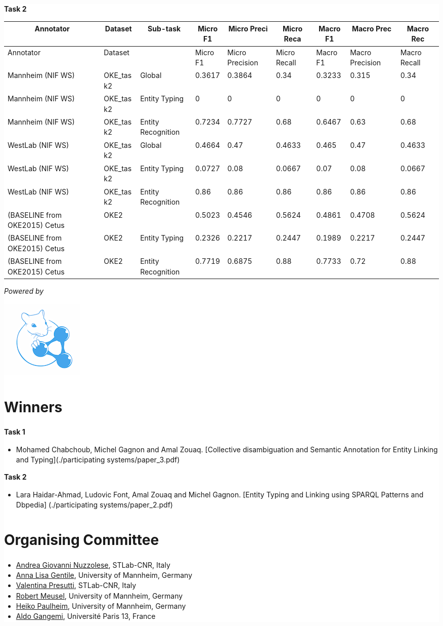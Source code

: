 
**Task 2**

| Annotator	 | 	Dataset	 | 	Sub-task	 | 	Micro F1	 | 	Micro Preci	 | 	Micro Reca	 | 	Macro F1	 | 	Macro Prec	 | 	Macro Rec	 | 	
|-----------|----------|-----------------|--------------|----------|-----------------|--------------|--------------|--------------|
| Annotator	 | 	Dataset	 | 		 | 	Micro F1	 | 	Micro Precision	 | 	Micro Recall	 | 	Macro F1	 | 	Macro Precision	 | 	Macro Recall| 
 | Mannheim (NIF WS)	 | 	OKE_task2 	 | 	Global	 | 	0.3617	 | 	0.3864	 | 	0.34	 | 	0.3233	 | 	0.315	 | 	0.34| 
 | Mannheim (NIF WS)	 | 	OKE_task2 	 | 	Entity Typing	 | 	0	 | 	0	 | 	0	 | 	0	 | 	0	 | 	0| 
 | Mannheim (NIF WS)	 | 	OKE_task2 	 | 	Entity Recognition	 | 	0.7234	 | 	0.7727	 | 	0.68	 | 	0.6467	 | 	0.63	 | 	0.68| 
 | WestLab (NIF WS)	 | 	OKE_task2 	 | 	Global	 | 	0.4664	 | 	0.47	 | 	0.4633	 | 	0.465	 | 	0.47	 | 	0.4633| 
 | WestLab (NIF WS)	 | 	OKE_task2 	 | 	Entity Typing	 | 	0.0727	 | 	0.08	 | 	0.0667	 | 	0.07	 | 	0.08	 | 	0.0667| 
 | WestLab (NIF WS)	 | 	OKE_task2 	 | 	Entity Recognition	 | 	0.86	 | 	0.86	 | 	0.86	 | 	0.86	 | 	0.86	 | 	0.86| 
 | (BASELINE from OKE2015) Cetus	 | 	OKE2 	 | 		 | 	0.5023	 | 	0.4546	 | 	0.5624	 | 	0.4861	 | 	0.4708	 | 	0.5624| 
 | (BASELINE from OKE2015) Cetus	 | 	OKE2 	 | 	Entity Typing	 | 	0.2326	 | 	0.2217	 | 	0.2447	 | 	0.1989	 | 	0.2217	 | 	0.2447| 
 | (BASELINE from OKE2015) Cetus	 | 	OKE2 	 | 	Entity Recognition	 | 	0.7719	 | 	0.6875	 | 	0.88	 | 	0.7733	 | 	0.72	 | 	0.88|



*Powered by*

![GERBIL](./img/gerbil.png)

Winners
=========

**Task 1**
- Mohamed Chabchoub, Michel Gagnon and Amal Zouaq. [Collective disambiguation and Semantic Annotation for Entity Linking and Typing](./participating systems/paper_3.pdf)

**Task 2**
- Lara Haidar-Ahmad, Ludovic Font, Amal Zouaq and Michel Gagnon. [Entity Typing and Linking using SPARQL Patterns and Dbpedia] (./participating systems/paper_2.pdf)
 
 
# Organising Committee

- [Andrea Giovanni Nuzzolese](http://www.cs.unibo.it/~nuzzoles/), STLab-CNR, Italy
- [Anna Lisa Gentile](http://dws.informatik.uni-mannheim.de/en/people/researchers/annalisa/), University of Mannheim, Germany
- [Valentina Presutti](http://stlab.istc.cnr.it/stlab/User:ValentinaPresutti), STLab-CNR, Italy
- [Robert Meusel](http://dws.informatik.uni-mannheim.de/en/people/researchers/robert-meusel/), University of Mannheim, Germany
- [Heiko Paulheim](http://dws.informatik.uni-mannheim.de/en/people/professors/dr-heiko-paulheim/), University of Mannheim, Germany
- [Aldo Gangemi](http://www.istc.cnr.it/people/aldo-gangemi), Université Paris 13, France
